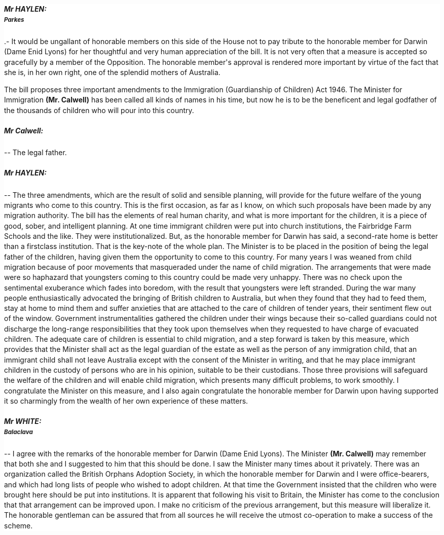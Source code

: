 ##### Mr HAYLEN:<br><small class="text-muted">Parkes</small>

.- It would be ungallant of honorable members on this side of the House not to pay tribute to the honorable member for Darwin (Dame Enid Lyons) for her thoughtful and very human appreciation of the bill. It is not very often that  a  measure is accepted so gracefully by  a  member of the Opposition. The honorable member's approval is rendered more important by virtue of the fact that she is, in her own right, one of the splendid mothers of Australia. 

The bill proposes three important amendments to the Immigration (Guardianship of Children) Act 1946. The Minister for Immigration  **(Mr. Calwell)**  has been called all kinds of names in his time, but now he is to be the beneficent and legal godfather of the thousands of children who will pour into this country. 

##### Mr Calwell:

--  The legal father. 

##### Mr HAYLEN:

-- The three amendments, which are the result of solid and sensible planning, will provide for the future welfare of the young migrants who come to this country. This is the first occasion, as far as I know, on which such proposals have been made by any migration authority. The bill has the elements of real human charity, and what is more important for the children, it is a piece of good, sober, and intelligent planning. At one time immigrant children were put into church institutions, the Fairbridge Farm Schools and the like. They were institutionalized. But, as the honorable member for Darwin has said, a second-rate home is better than a firstclass institution. That is the key-note of the whole plan. The Minister is to be placed in the position of being the legal father of the children, having given them the opportunity to come to this  country. For many years I was weaned from child migration because of poor movements that masqueraded under the name of child migration. The arrangements that were made were so haphazard that youngsters coming to this country could be made very unhappy. There was no check upon the sentimental exuberance which fades into boredom, with the result that youngsters were left stranded. During the war many people enthusiastically advocated the bringing of British children to Australia, but when they found that they had to feed them, stay at home to mind them and suffer anxieties that are attached to the care of children of tender years, their sentiment flew out of the window. Government instrumentalities gathered the children under their wings because their so-called guardians could not discharge the long-range responsibilities that they took upon themselves when they requested to have charge of evacuated children. The adequate care of children is essential to child migration, and a step forward is taken by this measure, which provides that the Minister shall act as the legal guardian of the estate as well as the person of any immigration child, that an immigrant child shall not leave Australia except with the consent of the Minister in writing, and that he may place immigrant children in the custody of persons who are in his opinion, suitable to be their custodians. Those three provisions will safeguard the welfare of the children and will enable child migration, which presents many difficult problems, to work smoothly. I congratulate the Minister on this measure, and I also again congratulate the honorable member for Darwin upon having supported it so charmingly from the wealth of her own experience of these matters. 

##### Mr WHITE:<br><small class="text-muted">Balaclava</small>

-- I agree with the remarks of the honorable member for Darwin (Dame Enid Lyons). The Minister  **(Mr. Calwell)**  may remember that both she and I suggested to him that this should be done. I saw the Minister many times about it privately. There was an organization called the British Orphans Adoption Society, in which the honorable member for Darwin and I were office-bearers, and which had long lists of people who wished to adopt children. At that time the Government insisted that the children who were brought here should be put into institutions. It is apparent that following his visit to Britain, the Minister has come to the conclusion that that arrangement can be improved upon. I make no criticism of the previous arrangement, but this measure will liberalize it. The honorable gentleman can be assured that from all sources he will receive the utmost co-operation to make a success of the scheme. 
